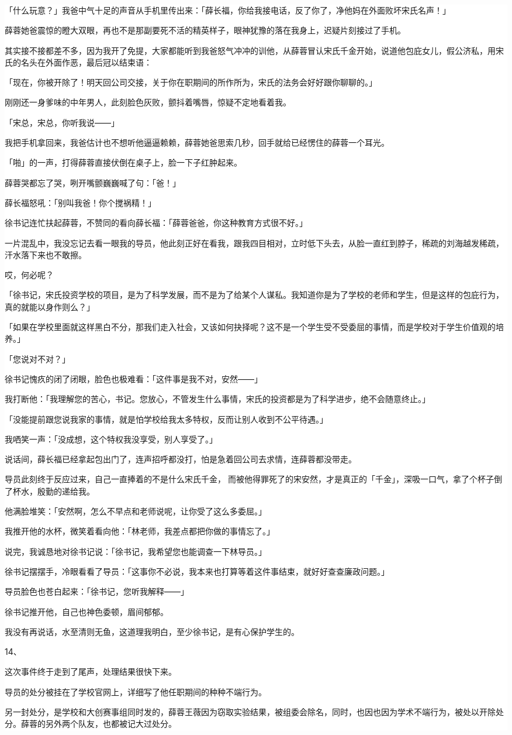 「什么玩意？」我爸中气十足的声音从手机里传出来：「薛长福，你给我接电话，反了你了，净他妈在外面败坏宋氏名声！」

薛蓉她爸震惊的瞪大双眼，再也不是那副要死不活的精英样子，眼神犹豫的落在我身上，迟疑片刻接过了手机。

其实接不接都差不多，因为我开了免提，大家都能听到我爸怒气冲冲的训他，从薛蓉冒认宋氏千金开始，说道他包庇女儿，假公济私，用宋氏的名头在外面作恶，最后冠以结束语：

「现在，你被开除了！明天回公司交接，关于你在职期间的所作所为，宋氏的法务会好好跟你聊聊的。」

刚刚还一身爹味的中年男人，此刻脸色灰败，颤抖着嘴唇，惊疑不定地看着我。

「宋总，宋总，你听我说——」

我把手机拿回来，我爸估计也不想听他逼逼赖赖，薛蓉她爸思索几秒，回手就给已经愣住的薛蓉一个耳光。

「啪」的一声，打得薛蓉直接伏倒在桌子上，脸一下子红肿起来。

薛蓉哭都忘了哭，咧开嘴颤巍巍喊了句：「爸！」

薛长福怒吼：「别叫我爸！你个搅祸精！」

徐书记连忙扶起薛蓉，不赞同的看向薛长福：「薛蓉爸爸，你这种教育方式很不好。」

一片混乱中，我没忘记去看一眼我的导员，他此刻正好在看我，跟我四目相对，立时低下头去，从脸一直红到脖子，稀疏的刘海越发稀疏，汗水落下来也不敢擦。

哎，何必呢？

「徐书记，宋氏投资学校的项目，是为了科学发展，而不是为了给某个人谋私。我知道你是为了学校的老师和学生，但是这样的包庇行为，真的就能以身作则么？」

「如果在学校里面就这样黑白不分，那我们走入社会，又该如何抉择呢？这不是一个学生受不受委屈的事情，而是学校对于学生价值观的培养。」

「您说对不对？」

徐书记愧疚的闭了闭眼，脸色也极难看：「这件事是我不对，安然——」

我打断他：「我理解您的苦心，书记。您放心，不管发生什么事情，宋氏的投资都是为了科学进步，绝不会随意终止。」

「没能提前跟您说我家的事情，就是怕学校给我太多特权，反而让别人收到不公平待遇。」

我哂笑一声：「没成想，这个特权我没享受，别人享受了。」

说话间，薛长福已经拿起包出门了，连声招呼都没打，怕是急着回公司去求情，连薛蓉都没带走。

导员此刻终于反应过来，自己一直捧着的不是什么宋氏千金， 而被他得罪死了的宋安然，才是真正的「千金」，深吸一口气，拿了个杯子倒了杯水，殷勤的递给我。

他满脸堆笑：「安然啊，怎么不早点和老师说呢，让你受了这么多委屈。」

我推开他的水杯，微笑着看向他：「林老师，我差点都把你做的事情忘了。」

说完，我诚恳地对徐书记说：「徐书记，我希望您也能调查一下林导员。」

徐书记摆摆手，冷眼看看了导员：「这事你不必说，我本来也打算等着这件事结束，就好好查查廉政问题。」

导员脸色也苍白起来：「徐书记，您听我解释——」

徐书记推开他，自己也神色委顿，眉间郁郁。

我没有再说话，水至清则无鱼，这道理我明白，至少徐书记，是有心保护学生的。

14、

这次事件终于走到了尾声，处理结果很快下来。

导员的处分被挂在了学校官网上，详细写了他任职期间的种种不端行为。

另一封处分，是学校和大创赛事组同时发的，薛蓉王薇因为窃取实验结果，被组委会除名，同时，也因也因为学术不端行为，被处以开除处分。薛蓉的另外两个队友，也都被记大过处分。
